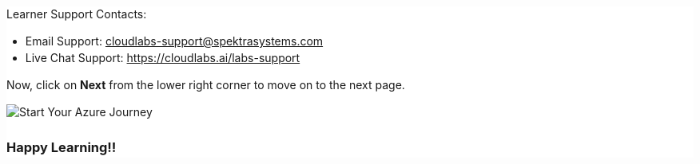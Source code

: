 Learner Support Contacts:
- Email Support: cloudlabs-support@spektrasystems.com
- Live Chat Support: https://cloudlabs.ai/labs-support

Now, click on **Next** from the lower right corner to move on to the next page.

  ![Start Your Azure Journey](../Labs/images/sc900-image(3).png)

### Happy Learning!!
